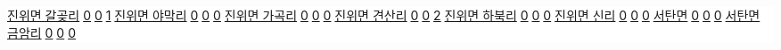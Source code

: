 
  <tr class="item">
    <td><a href="경기도평택시진위면갈곶리">진위면 갈곶리</a></td>
    <td><a href="경기도평택시진위면갈곶리">0</a></td>
    <td><a href="경기도평택시진위면갈곶리">0</a></td>
    <td><a href="경기도평택시진위면갈곶리">1</a></td>
  </tr>
    

  <tr class="item">
    <td><a href="경기도평택시진위면야막리">진위면 야막리</a></td>
    <td><a href="경기도평택시진위면야막리">0</a></td>
    <td><a href="경기도평택시진위면야막리">0</a></td>
    <td><a href="경기도평택시진위면야막리">0</a></td>
  </tr>
    

  <tr class="item">
    <td><a href="경기도평택시진위면가곡리">진위면 가곡리</a></td>
    <td><a href="경기도평택시진위면가곡리">0</a></td>
    <td><a href="경기도평택시진위면가곡리">0</a></td>
    <td><a href="경기도평택시진위면가곡리">0</a></td>
  </tr>
    

  <tr class="item">
    <td><a href="경기도평택시진위면견산리">진위면 견산리</a></td>
    <td><a href="경기도평택시진위면견산리">0</a></td>
    <td><a href="경기도평택시진위면견산리">0</a></td>
    <td><a href="경기도평택시진위면견산리">2</a></td>
  </tr>
    

  <tr class="item">
    <td><a href="경기도평택시진위면하북리">진위면 하북리</a></td>
    <td><a href="경기도평택시진위면하북리">0</a></td>
    <td><a href="경기도평택시진위면하북리">0</a></td>
    <td><a href="경기도평택시진위면하북리">0</a></td>
  </tr>
    

  <tr class="item">
    <td><a href="경기도평택시진위면신리">진위면 신리</a></td>
    <td><a href="경기도평택시진위면신리">0</a></td>
    <td><a href="경기도평택시진위면신리">0</a></td>
    <td><a href="경기도평택시진위면신리">0</a></td>
  </tr>
    

  <tr class="item">
    <td><a href="경기도평택시서탄면">서탄면</a></td>
    <td><a href="경기도평택시서탄면">0</a></td>
    <td><a href="경기도평택시서탄면">0</a></td>
    <td><a href="경기도평택시서탄면">0</a></td>
  </tr>
    

  <tr class="item">
    <td><a href="경기도평택시서탄면금암리">서탄면 금암리</a></td>
    <td><a href="경기도평택시서탄면금암리">0</a></td>
    <td><a href="경기도평택시서탄면금암리">0</a></td>
    <td><a href="경기도평택시서탄면금암리">0</a></td>
  </tr>
    